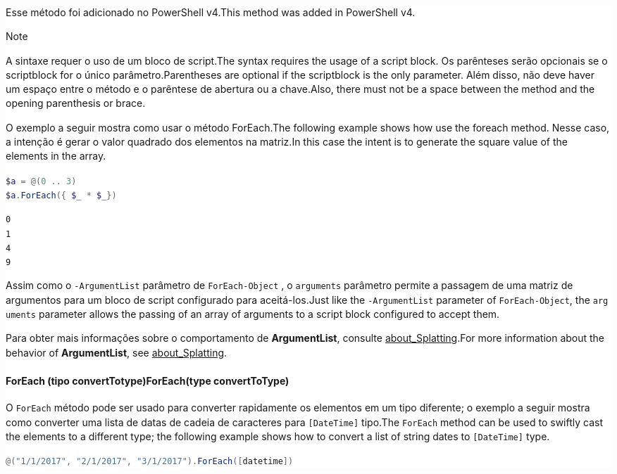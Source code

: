 <span data-ttu-id="2e419-201">Esse método foi adicionado no PowerShell v4.</span><span class="sxs-lookup"><span data-stu-id="2e419-201">This method was added in PowerShell v4.</span></span>

> [!NOTE]
> <span data-ttu-id="2e419-202">A sintaxe requer o uso de um bloco de script.</span><span class="sxs-lookup"><span data-stu-id="2e419-202">The syntax requires the usage of a script block.</span></span> <span data-ttu-id="2e419-203">Os parênteses serão opcionais se o scriptblock for o único parâmetro.</span><span class="sxs-lookup"><span data-stu-id="2e419-203">Parentheses are optional if the scriptblock is the only parameter.</span></span> <span data-ttu-id="2e419-204">Além disso, não deve haver um espaço entre o método e o parêntese de abertura ou a chave.</span><span class="sxs-lookup"><span data-stu-id="2e419-204">Also, there must not be a space between the method and the opening parenthesis or brace.</span></span>

<span data-ttu-id="2e419-205">O exemplo a seguir mostra como usar o método ForEach.</span><span class="sxs-lookup"><span data-stu-id="2e419-205">The following example shows how use the foreach method.</span></span> <span data-ttu-id="2e419-206">Nesse caso, a intenção é gerar o valor quadrado dos elementos na matriz.</span><span class="sxs-lookup"><span data-stu-id="2e419-206">In this case the intent is to generate the square value of the elements in the array.</span></span>

```powershell
$a = @(0 .. 3)
$a.ForEach({ $_ * $_})
```

```Output
0
1
4
9
```

<span data-ttu-id="2e419-207">Assim como o `-ArgumentList` parâmetro de `ForEach-Object` , o `arguments` parâmetro permite a passagem de uma matriz de argumentos para um bloco de script configurado para aceitá-los.</span><span class="sxs-lookup"><span data-stu-id="2e419-207">Just like the `-ArgumentList` parameter of `ForEach-Object`, the `arguments` parameter allows the passing of an array of arguments to a script block configured to accept them.</span></span>

<span data-ttu-id="2e419-208">Para obter mais informações sobre o comportamento de **ArgumentList**, consulte [about_Splatting](about_Splatting.md#splatting-with-arrays).</span><span class="sxs-lookup"><span data-stu-id="2e419-208">For more information about the behavior of **ArgumentList**, see [about_Splatting](about_Splatting.md#splatting-with-arrays).</span></span>

#### <a name="foreachtype-converttotype"></a><span data-ttu-id="2e419-209">ForEach (tipo convertTotype)</span><span class="sxs-lookup"><span data-stu-id="2e419-209">ForEach(type convertToType)</span></span>

<span data-ttu-id="2e419-210">O `ForEach` método pode ser usado para converter rapidamente os elementos em um tipo diferente; o exemplo a seguir mostra como converter uma lista de datas de cadeia de caracteres para `[DateTime]` tipo.</span><span class="sxs-lookup"><span data-stu-id="2e419-210">The `ForEach` method can be used to swiftly cast the elements to a different type; the following example shows how to convert a list of string dates to `[DateTime]` type.</span></span>

```powershell
@("1/1/2017", "2/1/2017", "3/1/2017").ForEach([datetime])
```
